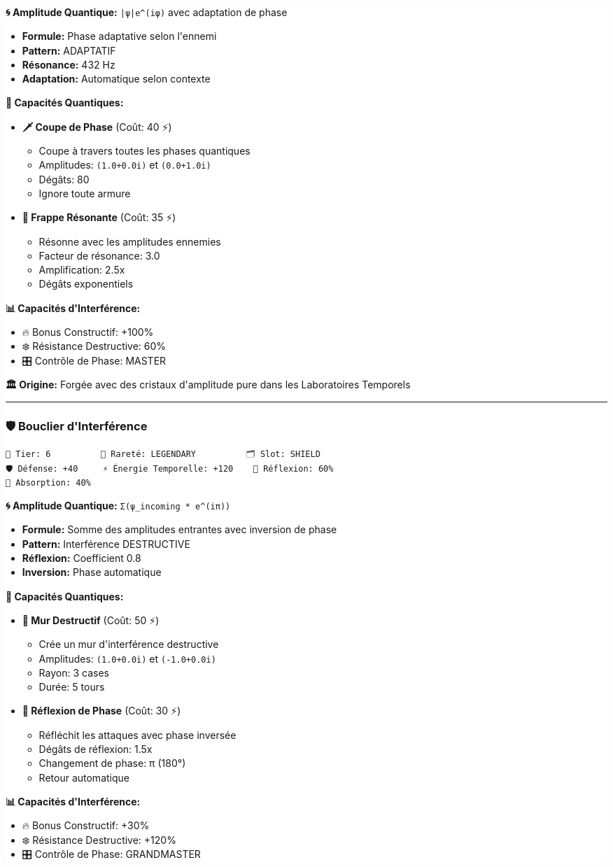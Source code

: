 **🌀 Amplitude Quantique:** `|ψ|e^(iφ)` avec adaptation de phase
- **Formule:** Phase adaptative selon l'ennemi
- **Pattern:** ADAPTATIF
- **Résonance:** 432 Hz
- **Adaptation:** Automatique selon contexte

**🔮 Capacités Quantiques:**
- **🗡️ Coupe de Phase** (Coût: 40 ⚡)
  - Coupe à travers toutes les phases quantiques
  - Amplitudes: `(1.0+0.0i)` et `(0.0+1.0i)`
  - Dégâts: 80
  - Ignore toute armure

- **🎵 Frappe Résonante** (Coût: 35 ⚡)
  - Résonne avec les amplitudes ennemies
  - Facteur de résonance: 3.0
  - Amplification: 2.5x
  - Dégâts exponentiels

**📊 Capacités d'Interférence:**
- 🔥 Bonus Constructif: +100%
- ❄️ Résistance Destructive: 60%
- 🎛️ Contrôle de Phase: MASTER

**🏛️ Origine:** Forgée avec des cristaux d'amplitude pure dans les Laboratoires Temporels

---

### 🛡️ Bouclier d'Interférence
```
🎯 Tier: 6          💎 Rareté: LEGENDARY          🗂️ Slot: SHIELD
🛡️ Défense: +40     ⚡ Énergie Temporelle: +120    🔄 Réflexion: 60%
🌊 Absorption: 40%
```

**🌀 Amplitude Quantique:** `Σ(ψ_incoming * e^(iπ))`
- **Formule:** Somme des amplitudes entrantes avec inversion de phase
- **Pattern:** Interférence DESTRUCTIVE
- **Réflexion:** Coefficient 0.8
- **Inversion:** Phase automatique

**🔮 Capacités Quantiques:**
- **🧱 Mur Destructif** (Coût: 50 ⚡)
  - Crée un mur d'interférence destructive
  - Amplitudes: `(1.0+0.0i)` et `(-1.0+0.0i)`
  - Rayon: 3 cases
  - Durée: 5 tours

- **🔄 Réflexion de Phase** (Coût: 30 ⚡)
  - Réfléchit les attaques avec phase inversée
  - Dégâts de réflexion: 1.5x
  - Changement de phase: π (180°)
  - Retour automatique

**📊 Capacités d'Interférence:**
- 🔥 Bonus Constructif: +30%
- ❄️ Résistance Destructive: +120%
- 🎛️ Contrôle de Phase: GRANDMASTER
